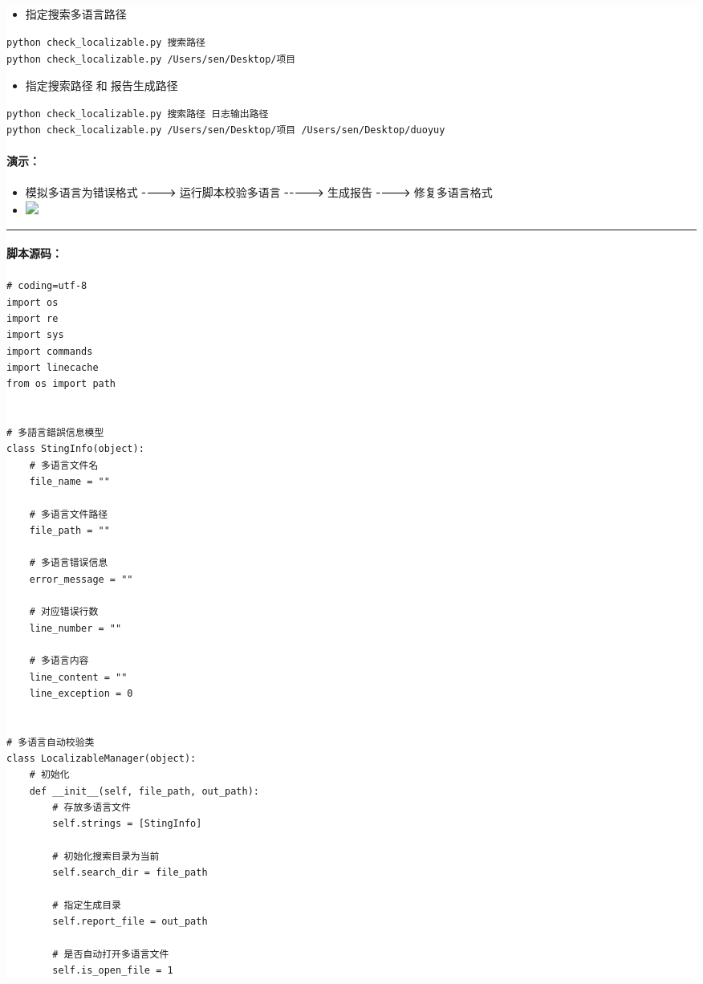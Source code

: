 * 指定搜索多语言路径
```
python check_localizable.py 搜索路径
python check_localizable.py /Users/sen/Desktop/项目
```

* 指定搜索路径 和 报告生成路径
```
python check_localizable.py 搜索路径 日志输出路径
python check_localizable.py /Users/sen/Desktop/项目 /Users/sen/Desktop/duoyuy
```

#### 演示：
* 模拟多语言为错误格式 ----> 运行脚本校验多语言 -----> 生成报告 ----> 修复多语言格式 
* ![](https://upload-images.jianshu.io/upload_images/790890-dc019a466284f7e8.gif?imageMogr2/auto-orient/strip)

---

#### 脚本源码：
```
# coding=utf-8
import os
import re
import sys
import commands
import linecache
from os import path


# 多語言錯誤信息模型
class StingInfo(object):
    # 多语言文件名
    file_name = ""

    # 多语言文件路径
    file_path = ""

    # 多语言错误信息
    error_message = ""

    # 对应错误行数
    line_number = ""

    # 多语言内容
    line_content = ""
    line_exception = 0


# 多语言自动校验类
class LocalizableManager(object):
    # 初始化
    def __init__(self, file_path, out_path):
        # 存放多语言文件
        self.strings = [StingInfo]

        # 初始化搜索目录为当前
        self.search_dir = file_path

        # 指定生成目录
        self.report_file = out_path

        # 是否自动打开多语言文件
        self.is_open_file = 1

```